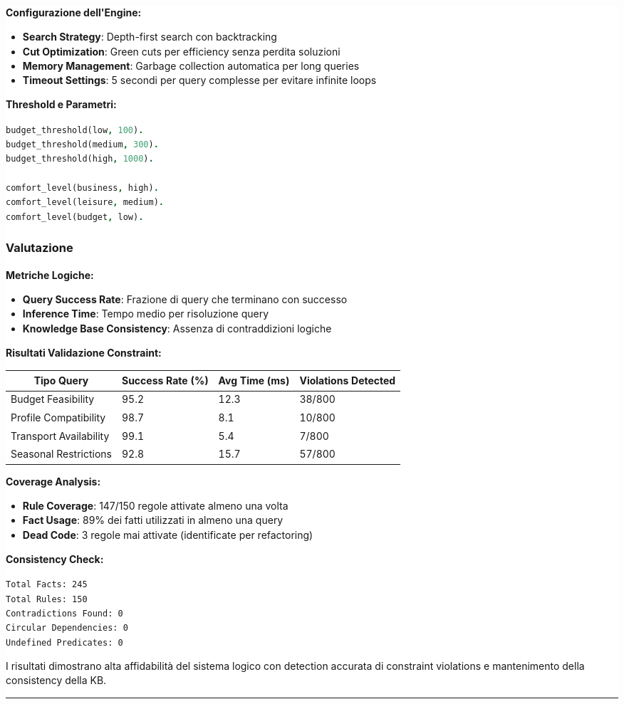 **Configurazione dell'Engine:**

- **Search Strategy**: Depth-first search con backtracking
- **Cut Optimization**: Green cuts per efficiency senza perdita soluzioni
- **Memory Management**: Garbage collection automatica per long queries
- **Timeout Settings**: 5 secondi per query complesse per evitare infinite loops

**Threshold e Parametri:**

```prolog
budget_threshold(low, 100).
budget_threshold(medium, 300).
budget_threshold(high, 1000).

comfort_level(business, high).
comfort_level(leisure, medium).
comfort_level(budget, low).
```

### Valutazione

**Metriche Logiche:**

- **Query Success Rate**: Frazione di query che terminano con successo
- **Inference Time**: Tempo medio per risoluzione query
- **Knowledge Base Consistency**: Assenza di contraddizioni logiche

**Risultati Validazione Constraint:**

| Tipo Query             | Success Rate (%) | Avg Time (ms) | Violations Detected |
| ---------------------- | ---------------- | ------------- | ------------------- |
| Budget Feasibility     | 95.2             | 12.3          | 38/800              |
| Profile Compatibility  | 98.7             | 8.1           | 10/800              |
| Transport Availability | 99.1             | 5.4           | 7/800               |
| Seasonal Restrictions  | 92.8             | 15.7          | 57/800              |

**Coverage Analysis:**

- **Rule Coverage**: 147/150 regole attivate almeno una volta
- **Fact Usage**: 89% dei fatti utilizzati in almeno una query
- **Dead Code**: 3 regole mai attivate (identificate per refactoring)

**Consistency Check:**

```
Total Facts: 245
Total Rules: 150  
Contradictions Found: 0
Circular Dependencies: 0
Undefined Predicates: 0
```

I risultati dimostrano alta affidabilità del sistema logico con detection accurata di constraint violations e mantenimento della consistency della KB.

---